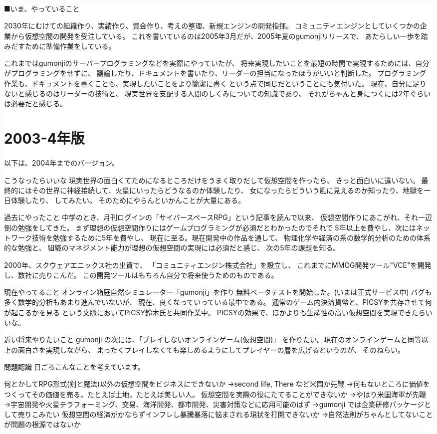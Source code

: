 
■いま、やっていること

2030年にむけての組織作り、実績作り、資金作り、考えの整理、新規エンジンの開発指揮。
コミュニティエンジンとしていくつかの企業から仮想空間の開発を受注している。
これを書いているのは2005年3月だが、2005年夏のgumonjiリリースで、
あたらしい一歩を踏みだすために準備作業をしている。

これまではgumonjiのサーバープログラミングなどを実際にやっていたが、
将来実現したいことを最短の時間で実現するためには、自分がプログラミングをせずに、
議論したり、ドキュメントを書いたり、リーダーの担当になったほうがいいと判断した。
プログラミング作業も、ドキュメントを書くことも、実現したいことをより簡潔に書く
という点で同じだということにも気付いた。
現在、自分に足りないと感じるのはリーダーの技術と、
現実世界を支配する人間のしくみについての知識であり、
それがちゃんと身につくには2年ぐらいは必要だと感じる。

2003-4年版
===

以下は、2004年までのバージョン。

こうなったらいいな
現実世界の面白くてためになるところだけをうまく取りだして仮想空間を作ったら、 きっと面白いに違いない。 最終的にはその世界に神経接続して、火星にいったらどうなるのか体験したり、 女になったらどういう風に見えるのか知ったり、地獄を一日体験したり、 してみたい。 そのためにやらんといかんことが大量にある。

過去にやったこと
中学のとき、月刊ログインの「サイバースペースRPG」という記事を読んで以来、 仮想空間作りにあこがれ、それ一辺倒の勉強をしてきた。 まず理想の仮想空間作りにはゲームプログラミングが必須だとわかったのでそれで 5年以上を費やし、次にはネットワーク技術を勉強するために5年を費やし、 現在に至る。現在開発中の作品を通して、 物理化学や経済の系の数学的分析のための体系的な勉強と、 組織のマネジメント能力が理想の仮想空間の実現には必須だと感じ、 次の5年の課題を知る。

2000年、スクウェアエニックス社の出資で、 「コミュニティエンジン株式会社」を設立し、 これまでにMMOG開発ツール"VCE"を開発し、数社に売りこんだ。 この開発ツールはもちろん自分で将来使うためのものである。

現在やってること
オンライン箱庭自然シミュレーター「gumonji」を作り 無料ベータテストを開始した。(いまは正式サービス中) バグも多く数学的分析もあまり進んでいないが、 現在、良くなっていっている最中である。 通常のゲーム内決済貨幣と、PICSYを共存させて何が起こるかを見る という文脈においてPICSY鈴木氏と共同作業中。 PICSYの効果で、ほかよりも生産性の高い仮想空間を実現できたらいいな。

近い将来やりたいこと
gumonji の次には、「プレイしないオンラインゲーム(仮想空間)」 を作りたい。現在のオンラインゲームと同等以上の面白さを実現しながら、 まったくプレイしなくても楽しめるようにしてプレイヤーの層を広げるというのが、 そのねらい。

問題認識
日ごろこんなことを考えています。

何とかしてRPG形式(剣と魔法)以外の仮想空間をビジネスにできないか
→second life, There など米国が先鞭
→何もないところに価値をつくってその価値を売る。たとえば土地。たとえば美しい人。
仮想空間を実際の役にたてることができないか
→やはり米国海軍が先鞭
→宇宙開発や火星テラフォーミング、交易、海洋開発、都市開発、災害対策などに応用可能のはず
→gumonji では企業研修パッケージとして売りこみたい
仮想空間の経済がかならずインフレし暴騰暴落に悩まされる現状を打開できないか
→自然法則がちゃんとしてないことが問題の根源ではないか



